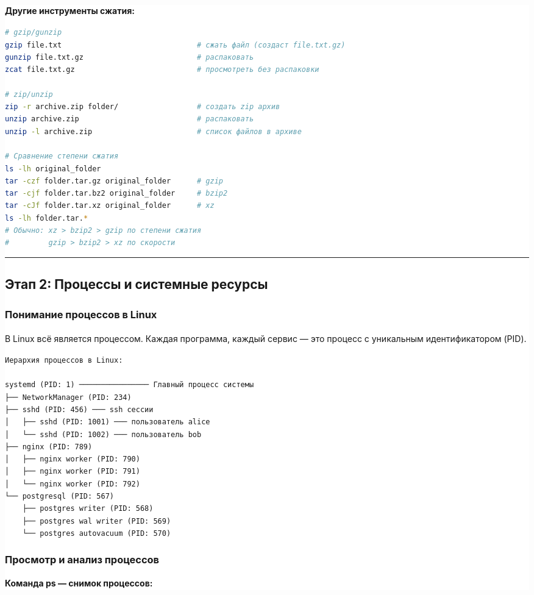 **Другие инструменты сжатия:**

```bash
# gzip/gunzip
gzip file.txt                               # сжать файл (создаст file.txt.gz)
gunzip file.txt.gz                          # распаковать
zcat file.txt.gz                            # просмотреть без распаковки

# zip/unzip
zip -r archive.zip folder/                  # создать zip архив
unzip archive.zip                           # распаковать
unzip -l archive.zip                        # список файлов в архиве

# Сравнение степени сжатия
ls -lh original_folder
tar -czf folder.tar.gz original_folder      # gzip
tar -cjf folder.tar.bz2 original_folder     # bzip2  
tar -cJf folder.tar.xz original_folder      # xz
ls -lh folder.tar.*
# Обычно: xz > bzip2 > gzip по степени сжатия
#         gzip > bzip2 > xz по скорости
```

---

## Этап 2: Процессы и системные ресурсы

### Понимание процессов в Linux

В Linux всё является процессом. Каждая программа, каждый сервис — это процесс с уникальным идентификатором (PID).

```
Иерархия процессов в Linux:

systemd (PID: 1) ──────────────── Главный процесс системы
├── NetworkManager (PID: 234)
├── sshd (PID: 456) ─── ssh сессии
│   ├── sshd (PID: 1001) ─── пользователь alice
│   └── sshd (PID: 1002) ─── пользователь bob
├── nginx (PID: 789)
│   ├── nginx worker (PID: 790)
│   ├── nginx worker (PID: 791)
│   └── nginx worker (PID: 792)
└── postgresql (PID: 567)
    ├── postgres writer (PID: 568)
    ├── postgres wal writer (PID: 569)
    └── postgres autovacuum (PID: 570)
```

### Просмотр и анализ процессов

**Команда ps — снимок процессов:**

